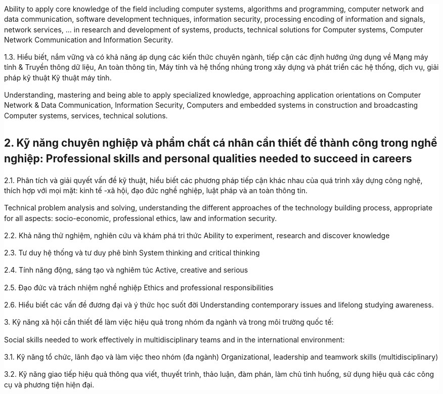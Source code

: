Ability to apply core knowledge of the field including computer systems, algorithms and programming,
computer network and data communication, software development techniques, information security,
processing encoding of information and signals, network services, ... in research and development of
systems, products, technical solutions for Computer systems, Computer Network Communication and
Information Security.

1.3. Hiểu biết, nắm vững và có khả năng áp dụng các kiến thức chuyên ngành, tiếp cận các
định hướng ứng dụng về Mạng máy tính & Truyền thông dữ liệu, An toàn thông tin, Máy
tính và hệ thống nhúng trong xây dựng và phát triển các hệ thống, dịch vụ, giải pháp kỹ
thuật Kỹ thuật máy tính.

Understanding, mastering and being able to apply specialized knowledge, approaching application
orientations on Computer Network & Data Communication, Information Security, Computers and
embedded systems in construction and broadcasting Computer systems, services, technical solutions.

## 2. Kỹ năng chuyên nghiệp và phẩm chất cá nhân cần thiết để thành công trong nghề nghiệp: Professional skills and personal qualities needed to succeed in careers

2.1. Phân tích và giải quyết vấn đề kỹ thuật, hiểu biết các phương pháp tiếp cận khác nhau của
quá trình xây dựng công nghệ, thích hợp với mọi mặt: kinh tế -xã hội, đạo đức nghề
nghiệp, luật pháp và an toàn thông tin.

Technical problem analysis and solving, understanding the different approaches of the technology building
process, appropriate for all aspects: socio-economic, professional ethics, law and information security.

2.2. Khả năng thử nghiệm, nghiên cứu và khám phá tri thức
Ability to experiment, research and discover knowledge

2.3. Tư duy hệ thống và tư duy phê bình
System thinking and critical thinking

2.4. Tính năng động, sáng tạo và nghiêm túc
Active, creative and serious

2.5. Đạo đức và trách nhiệm nghề nghiệp
Ethics and professional responsibilities

2.6. Hiểu biết các vấn đề đương đại và ý thức học suốt đời
Understanding contemporary issues and lifelong studying awareness.

3\. Kỹ năng xã hội cần thiết để làm việc hiệu quả trong nhóm đa ngành và trong môi trường quốc
tế:

Social skills needed to work effectively in multidisciplinary teams and in the international environment:

3.1. Kỹ năng tổ chức, lãnh đạo và làm việc theo nhóm (đa ngành)
Organizational, leadership and teamwork skills (multidisciplinary)

3.2. Kỹ năng giao tiếp hiệu quả thông qua viết, thuyết trình, thảo luận, đàm phán, làm chủ
tình huống, sử dụng hiệu quả các công cụ và phương tiện hiện đại.
